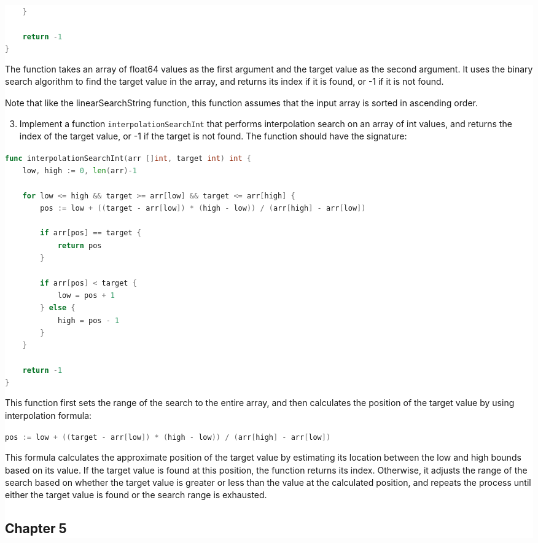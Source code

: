 ```go
    }

    return -1
}
```

The function takes an array of float64 values as the first argument and the target value as the second argument. It uses the binary search algorithm to find the target value in the array, and returns its index if it is found, or -1 if it is not found.

Note that like the linearSearchString function, this function assumes that the input array is sorted in ascending order.

3. Implement a function `interpolationSearchInt` that performs interpolation search on an array of int values, and returns the index of the target value, or -1 if the target is not found. The function should have the signature:

```go
func interpolationSearchInt(arr []int, target int) int {
    low, high := 0, len(arr)-1

    for low <= high && target >= arr[low] && target <= arr[high] {
        pos := low + ((target - arr[low]) * (high - low)) / (arr[high] - arr[low])

        if arr[pos] == target {
            return pos
        }

        if arr[pos] < target {
            low = pos + 1
        } else {
            high = pos - 1
        }
    }

    return -1
}
```

This function first sets the range of the search to the entire array, and then calculates the position of the target value by using interpolation formula:

```go
pos := low + ((target - arr[low]) * (high - low)) / (arr[high] - arr[low])
```

This formula calculates the approximate position of the target value by estimating its location between the low and high bounds based on its value. If the target value is found at this position, the function returns its index. Otherwise, it adjusts the range of the search based on whether the target value is greater or less than the value at the calculated position, and repeats the process until either the target value is found or the search range is exhausted.

## Chapter 5
